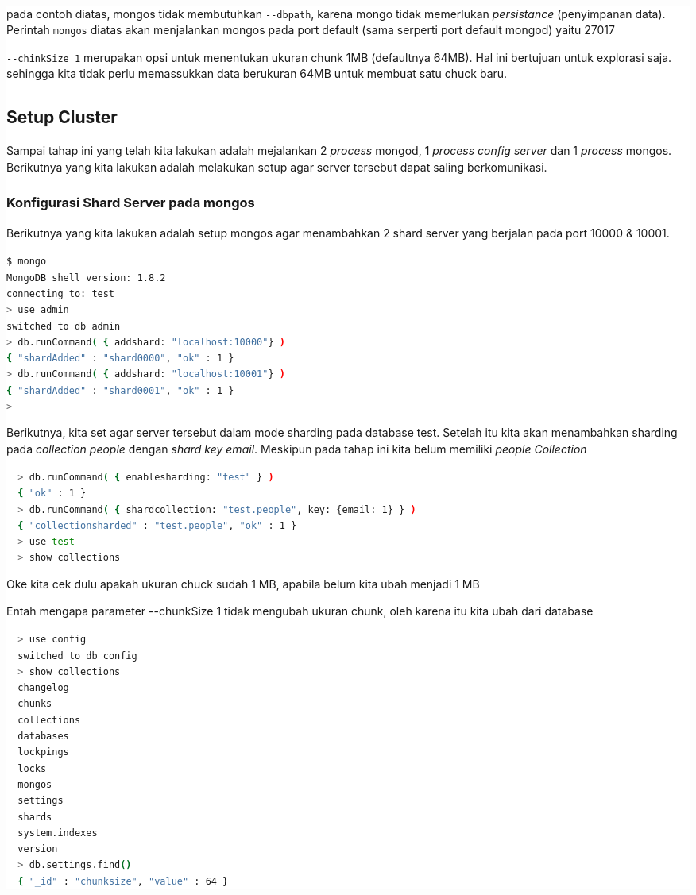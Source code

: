 pada contoh diatas, mongos tidak membutuhkan `--dbpath`, karena mongo tidak memerlukan *persistance* (penyimpanan data). Perintah `mongos` diatas
akan menjalankan mongos pada port default (sama serperti port default mongod) yaitu 27017

`--chinkSize 1` merupakan opsi untuk menentukan ukuran chunk 1MB (defaultnya 64MB). Hal ini bertujuan untuk explorasi saja. sehingga kita tidak
perlu memassukkan data berukuran 64MB untuk membuat satu chuck baru.

## Setup Cluster ##
Sampai tahap ini yang telah kita lakukan adalah mejalankan 2 *process* mongod, 1 *process config server* dan 1 *process* mongos. Berikutnya
yang kita lakukan adalah melakukan setup agar server tersebut dapat saling berkomunikasi.

### Konfigurasi Shard Server pada mongos ###
Berikutnya yang kita lakukan adalah setup mongos agar menambahkan 2 shard server yang berjalan pada port 10000 & 10001.

```bash
$ mongo
MongoDB shell version: 1.8.2
connecting to: test
> use admin
switched to db admin
> db.runCommand( { addshard: "localhost:10000"} )
{ "shardAdded" : "shard0000", "ok" : 1 }
> db.runCommand( { addshard: "localhost:10001"} )
{ "shardAdded" : "shard0001", "ok" : 1 }
>
```

Berikutnya, kita set agar server tersebut dalam mode sharding pada database test. Setelah itu kita akan menambahkan sharding pada *collection* *people* dengan
*shard key* *email*. Meskipun pada tahap ini kita belum memiliki *people Collection*
```bash
  > db.runCommand( { enablesharding: "test" } )
  { "ok" : 1 }
  > db.runCommand( { shardcollection: "test.people", key: {email: 1} } )
  { "collectionsharded" : "test.people", "ok" : 1 }
  > use test
  > show collections
```

Oke kita cek dulu apakah ukuran chuck sudah 1 MB, apabila belum kita ubah menjadi 1 MB

<div class="alert alert-info">
  Entah mengapa parameter --chunkSize 1 tidak mengubah ukuran chunk, oleh karena itu kita ubah dari database
</div>

```bash
  > use config
  switched to db config
  > show collections
  changelog
  chunks
  collections
  databases
  lockpings
  locks
  mongos
  settings
  shards
  system.indexes
  version
  > db.settings.find()
  { "_id" : "chunksize", "value" : 64 }
```